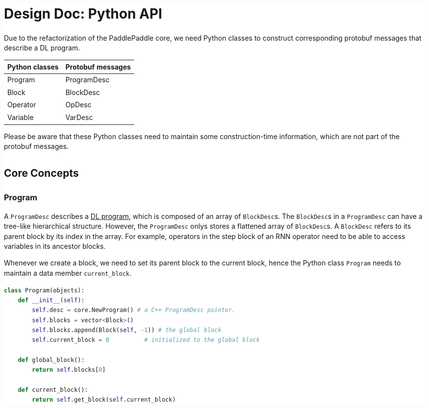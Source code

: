 # Design Doc: Python API

Due to the refactorization of the PaddlePaddle core, we need Python classes to construct corresponding protobuf messages that describe a DL program.

<table>
<thead>
<tr>
<th>Python classes</th>
<th>Protobuf messages</th>
</tr>
</thead>
<tbody>
<tr>
<td>Program </td>
<td>ProgramDesc </td>
</tr>
<tr>
<td>Block  </td>
<td>BlockDesc </td>
</tr>
<tr>
<td>Operator </td>
<td>OpDesc </td>
</tr>
<tr>
<td>Variable </td>
<td>VarDesc </td>
</tr>
</tbody>
</table>


Please be aware that these Python classes need to maintain some construction-time information, which are not part of the protobuf messages.

## Core Concepts

### Program

A `ProgramDesc` describes a [DL program](https://github.com/PaddlePaddle/docs/blob/develop/docs/design/concepts/program.md), which is composed of an array of `BlockDesc`s.  The `BlockDesc`s in a `ProgramDesc` can have a tree-like hierarchical structure. However, the `ProgramDesc` onlys stores a flattened array of `BlockDesc`s. A `BlockDesc` refers to its parent block by its index in the array.  For example, operators in the step block of an RNN operator need to be able to access variables in its ancestor blocks.

Whenever we create a block, we need to set its parent block to the current block, hence the Python class `Program` needs to maintain a data member `current_block`.

```python
class Program(objects):
    def __init__(self):
        self.desc = core.NewProgram() # a C++ ProgramDesc pointer.
        self.blocks = vector<Block>()
        self.blocks.append(Block(self, -1)) # the global block
        self.current_block = 0          # initialized to the global block

    def global_block():
        return self.blocks[0]

    def current_block():
        return self.get_block(self.current_block)

```